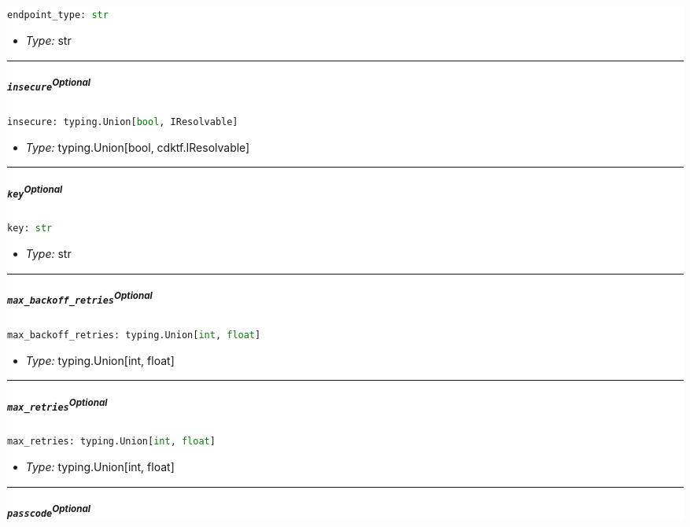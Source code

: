 ```python
endpoint_type: str
```

- *Type:* str

---

##### `insecure`<sup>Optional</sup> <a name="insecure" id="@cdktf/provider-opentelekomcloud.provider.OpentelekomcloudProvider.property.insecure"></a>

```python
insecure: typing.Union[bool, IResolvable]
```

- *Type:* typing.Union[bool, cdktf.IResolvable]

---

##### `key`<sup>Optional</sup> <a name="key" id="@cdktf/provider-opentelekomcloud.provider.OpentelekomcloudProvider.property.key"></a>

```python
key: str
```

- *Type:* str

---

##### `max_backoff_retries`<sup>Optional</sup> <a name="max_backoff_retries" id="@cdktf/provider-opentelekomcloud.provider.OpentelekomcloudProvider.property.maxBackoffRetries"></a>

```python
max_backoff_retries: typing.Union[int, float]
```

- *Type:* typing.Union[int, float]

---

##### `max_retries`<sup>Optional</sup> <a name="max_retries" id="@cdktf/provider-opentelekomcloud.provider.OpentelekomcloudProvider.property.maxRetries"></a>

```python
max_retries: typing.Union[int, float]
```

- *Type:* typing.Union[int, float]

---

##### `passcode`<sup>Optional</sup> <a name="passcode" id="@cdktf/provider-opentelekomcloud.provider.OpentelekomcloudProvider.property.passcode"></a>
